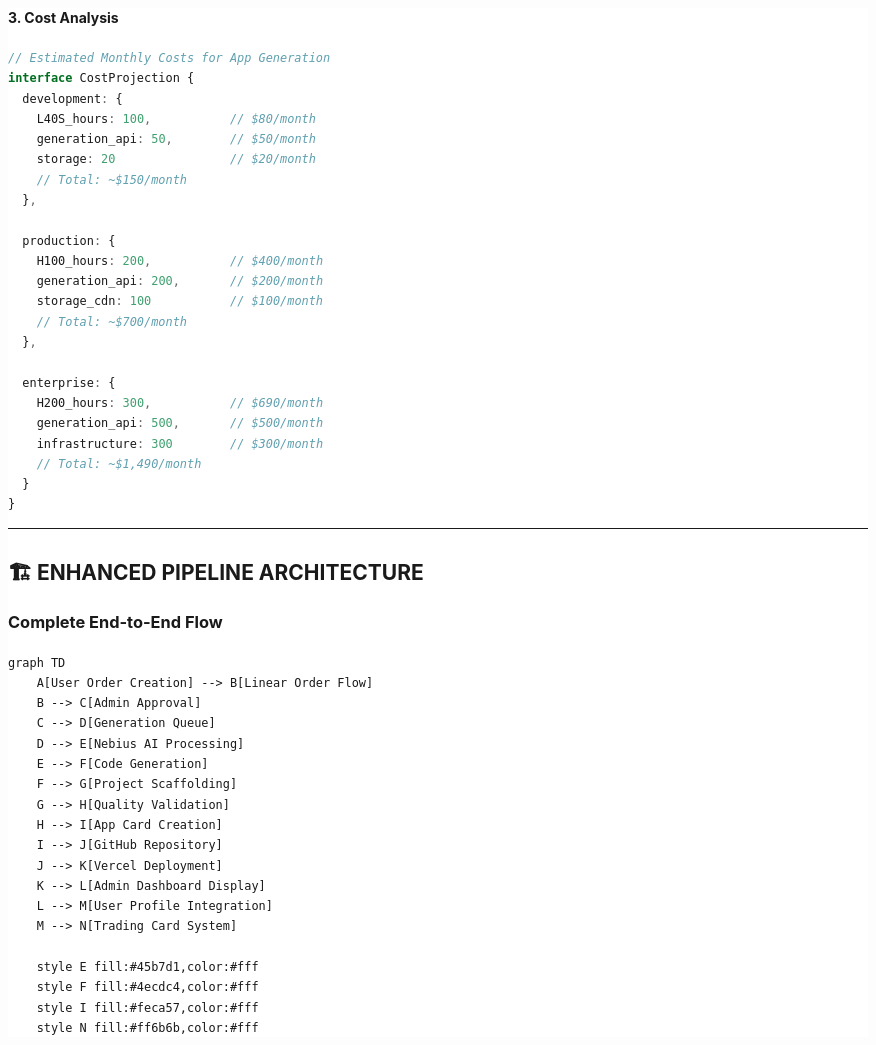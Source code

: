#### **3. Cost Analysis**
```typescript
// Estimated Monthly Costs for App Generation
interface CostProjection {
  development: {
    L40S_hours: 100,           // $80/month
    generation_api: 50,        // $50/month  
    storage: 20                // $20/month
    // Total: ~$150/month
  },
  
  production: {
    H100_hours: 200,           // $400/month
    generation_api: 200,       // $200/month
    storage_cdn: 100           // $100/month
    // Total: ~$700/month
  },
  
  enterprise: {
    H200_hours: 300,           // $690/month
    generation_api: 500,       // $500/month
    infrastructure: 300        // $300/month
    // Total: ~$1,490/month
  }
}
```

---

## 🏗️ **ENHANCED PIPELINE ARCHITECTURE**

### **Complete End-to-End Flow**
```mermaid
graph TD
    A[User Order Creation] --> B[Linear Order Flow]
    B --> C[Admin Approval]
    C --> D[Generation Queue]
    D --> E[Nebius AI Processing]
    E --> F[Code Generation]
    F --> G[Project Scaffolding]
    G --> H[Quality Validation]
    H --> I[App Card Creation]
    I --> J[GitHub Repository]
    J --> K[Vercel Deployment]
    K --> L[Admin Dashboard Display]
    L --> M[User Profile Integration]
    M --> N[Trading Card System]
    
    style E fill:#45b7d1,color:#fff
    style F fill:#4ecdc4,color:#fff
    style I fill:#feca57,color:#fff
    style N fill:#ff6b6b,color:#fff
```
